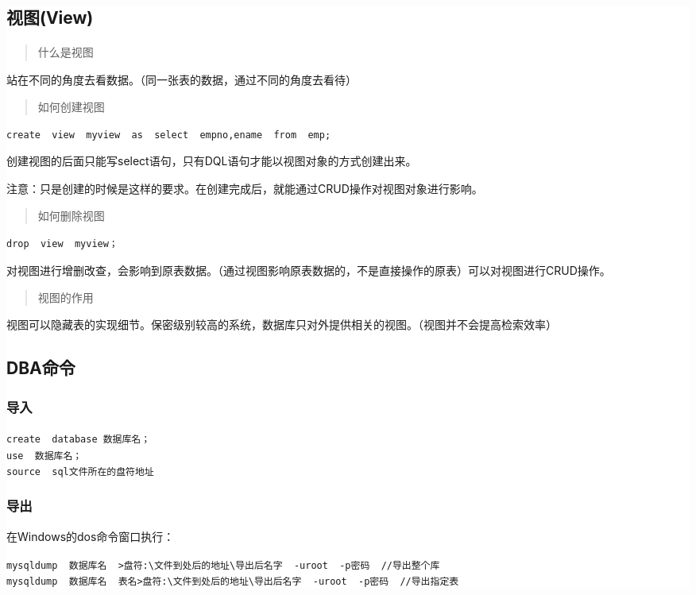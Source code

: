 

## 视图(View)

> 什么是视图

站在不同的角度去看数据。（同一张表的数据，通过不同的角度去看待）



> 如何创建视图

```mysql
create  view  myview  as  select  empno,ename  from  emp;
```

创建视图的后面只能写select语句，只有DQL语句才能以视图对象的方式创建出来。

注意：只是创建的时候是这样的要求。在创建完成后，就能通过CRUD操作对视图对象进行影响。



> 如何删除视图

```mysql
drop  view  myview；
```



对视图进行增删改查，会影响到原表数据。（通过视图影响原表数据的，不是直接操作的原表）可以对视图进行CRUD操作。



> 视图的作用

视图可以隐藏表的实现细节。保密级别较高的系统，数据库只对外提供相关的视图。（视图并不会提高检索效率）





## DBA命令

### 导入

```mysql
create  database 数据库名；
use  数据库名；
source  sql文件所在的盘符地址
```



### 导出

在Windows的dos命令窗口执行：

```mysql
mysqldump  数据库名  >盘符:\文件到处后的地址\导出后名字  -uroot  -p密码  //导出整个库
mysqldump  数据库名  表名>盘符:\文件到处后的地址\导出后名字  -uroot  -p密码  //导出指定表
```



